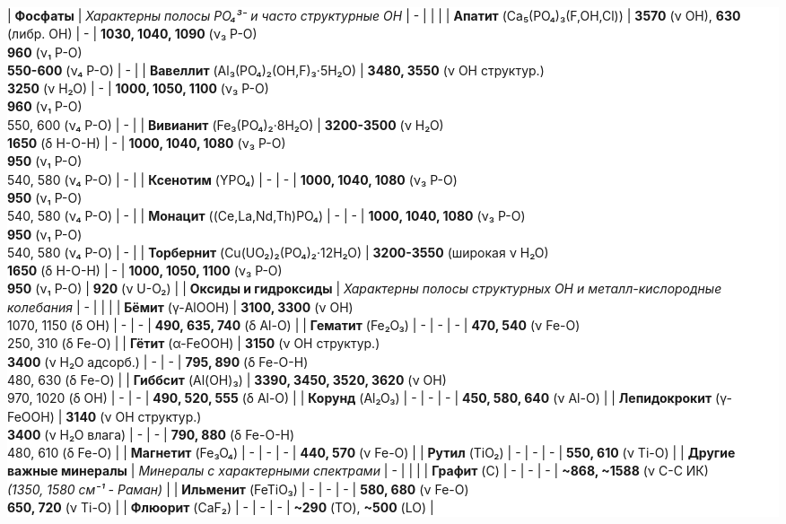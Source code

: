 | **Фосфаты** | *Характерны полосы PO₄³⁻ и часто структурные OH* | - | | |
| **Апатит** (Ca₅(PO₄)₃(F,OH,Cl)) | **3570** (ν OH), **630** (либр. OH) | - | **1030, 1040, 1090** (ν₃ P-O)<br>**960** (ν₁ P-O)<br>**550-600** (ν₄ P-O) | - |
| **Вавеллит** (Al₃(PO₄)₂(OH,F)₃·5H₂O) | **3480, 3550** (ν OH структур.)<br>**3250** (ν H₂O) | - | **1000, 1050, 1100** (ν₃ P-O)<br>**960** (ν₁ P-O)<br>550, 600 (ν₄ P-O) | - |
| **Вивианит** (Fe₃(PO₄)₂·8H₂O) | **3200-3500** (ν H₂O)<br>**1650** (δ H-O-H) | - | **1000, 1040, 1080** (ν₃ P-O)<br>**950** (ν₁ P-O)<br>540, 580 (ν₄ P-O) | - |
| **Ксенотим** (YPO₄) | - | - | **1000, 1040, 1080** (ν₃ P-O)<br>**950** (ν₁ P-O)<br>540, 580 (ν₄ P-O) | - |
| **Монацит** ((Ce,La,Nd,Th)PO₄) | - | - | **1000, 1040, 1080** (ν₃ P-O)<br>**950** (ν₁ P-O)<br>540, 580 (ν₄ P-O) | - |
| **Торбернит** (Cu(UO₂)₂(PO₄)₂·12H₂O) | **3200-3550** (широкая ν H₂O)<br>**1650** (δ H-O-H) | - | **1000, 1050, 1100** (ν₃ P-O)<br>**950** (ν₁ P-O) | **920** (ν U-O₂) |
| **Оксиды и гидроксиды** | *Характерны полосы структурных OH и металл-кислородные колебания* | - | | |
| **Бёмит** (γ-AlOOH) | **3100, 3300** (ν OH)<br>1070, 1150 (δ OH) | - | - | **490, 635, 740** (δ Al-O) |
| **Гематит** (Fe₂O₃) | - | - | - | **470, 540** (ν Fe-O)<br>250, 310 (δ Fe-O) |
| **Гётит** (α-FeOOH) | **3150** (ν OH структур.)<br>**3400** (ν H₂O адсорб.) | - | - | **795, 890** (δ Fe-O-H)<br>480, 630 (δ Fe-O) |
| **Гиббсит** (Al(OH)₃) | **3390, 3450, 3520, 3620** (ν OH)<br>970, 1020 (δ OH) | - | - | **490, 520, 555** (δ Al-O) |
| **Корунд** (Al₂O₃) | - | - | - | **450, 580, 640** (ν Al-O) |
| **Лепидокрокит** (γ-FeOOH) | **3140** (ν OH структур.)<br>**3400** (ν H₂O влага) | - | - | **790, 880** (δ Fe-O-H)<br>480, 610 (δ Fe-O) |
| **Магнетит** (Fe₃O₄) | - | - | - | **440, 570** (ν Fe-O) |
| **Рутил** (TiO₂) | - | - | - | **550, 610** (ν Ti-O) |
| **Другие важные минералы** | *Минералы с характерными спектрами* | - | | |
| **Графит** (C) | - | - | - | **~868, ~1588** (ν C-C ИК)<br>*(1350, 1580 см⁻¹ - Раман)* |
| **Ильменит** (FeTiO₃) | - | - | - | **580, 680** (ν Fe-O)<br>**650, 720** (ν Ti-O) |
| **Флюорит** (CaF₂) | - | - | - | **~290** (TO), **~500** (LO) |